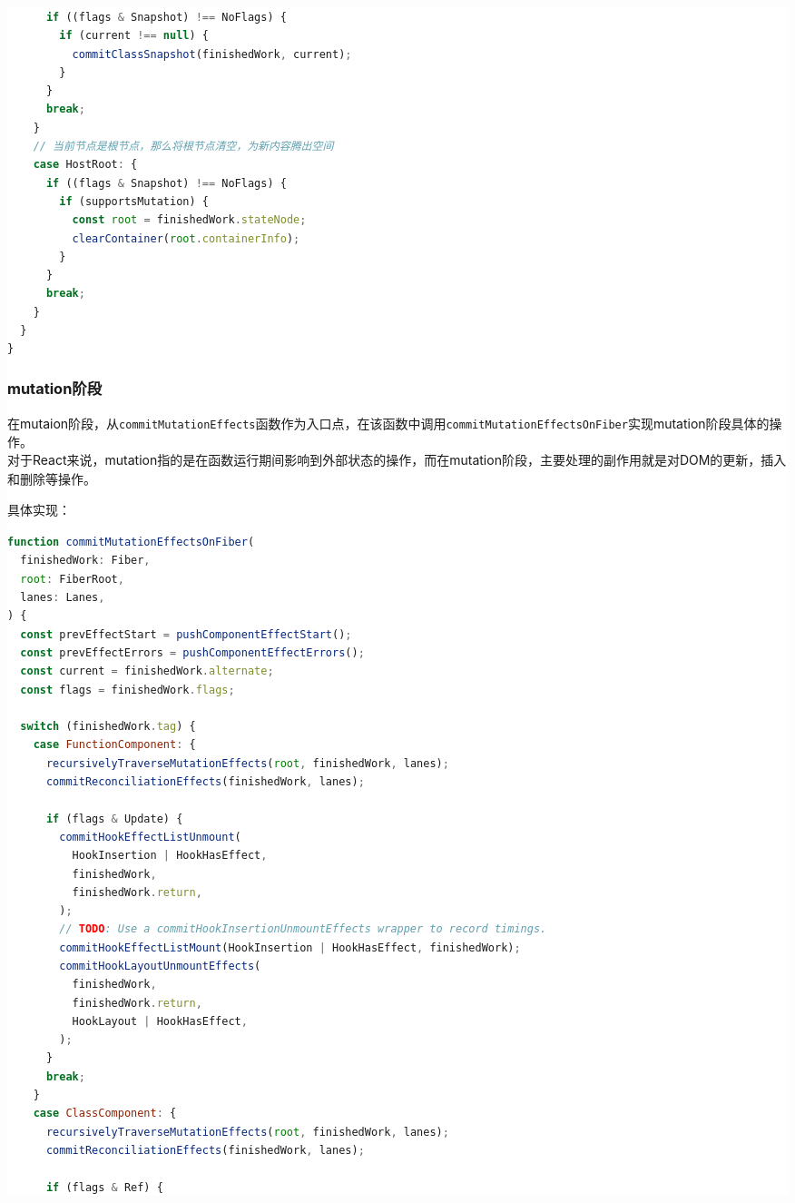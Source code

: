 ```javascript
      if ((flags & Snapshot) !== NoFlags) {
        if (current !== null) {
          commitClassSnapshot(finishedWork, current);
        }
      }
      break;
    }
    // 当前节点是根节点，那么将根节点清空，为新内容腾出空间
    case HostRoot: {
      if ((flags & Snapshot) !== NoFlags) {
        if (supportsMutation) {
          const root = finishedWork.stateNode;
          clearContainer(root.containerInfo);
        }
      }
      break;
    }
  }
}
```

### mutation阶段

在mutaion阶段，从`commitMutationEffects`函数作为入口点，在该函数中调用`commitMutationEffectsOnFiber`实现mutation阶段具体的操作。  
对于React来说，mutation指的是在函数运行期间影响到外部状态的操作，而在mutation阶段，主要处理的副作用就是对DOM的更新，插入和删除等操作。

具体实现：
```javascript
function commitMutationEffectsOnFiber(
  finishedWork: Fiber,
  root: FiberRoot,
  lanes: Lanes,
) {
  const prevEffectStart = pushComponentEffectStart();
  const prevEffectErrors = pushComponentEffectErrors();
  const current = finishedWork.alternate;
  const flags = finishedWork.flags;

  switch (finishedWork.tag) {
    case FunctionComponent: {
      recursivelyTraverseMutationEffects(root, finishedWork, lanes);
      commitReconciliationEffects(finishedWork, lanes);

      if (flags & Update) {
        commitHookEffectListUnmount(
          HookInsertion | HookHasEffect,
          finishedWork,
          finishedWork.return,
        );
        // TODO: Use a commitHookInsertionUnmountEffects wrapper to record timings.
        commitHookEffectListMount(HookInsertion | HookHasEffect, finishedWork);
        commitHookLayoutUnmountEffects(
          finishedWork,
          finishedWork.return,
          HookLayout | HookHasEffect,
        );
      }
      break;
    }
    case ClassComponent: {
      recursivelyTraverseMutationEffects(root, finishedWork, lanes);
      commitReconciliationEffects(finishedWork, lanes);

      if (flags & Ref) {
```